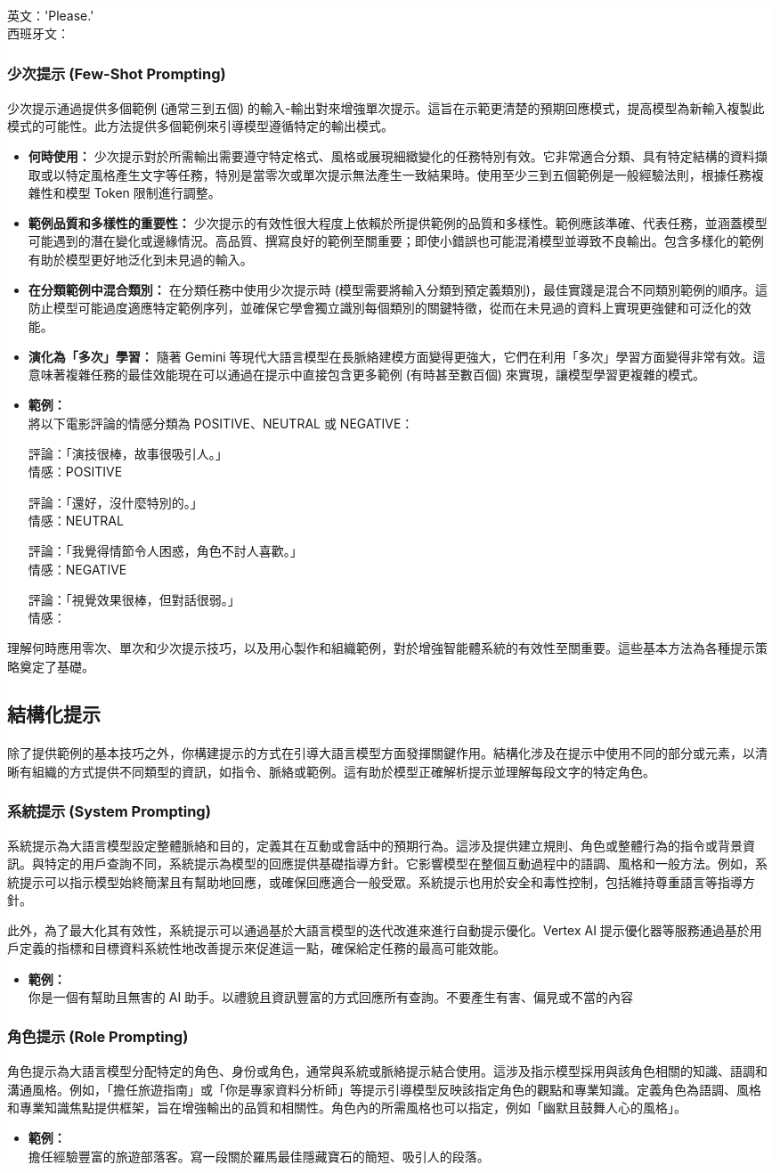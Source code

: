   英文：'Please.'  
  西班牙文：

### 少次提示 (Few-Shot Prompting)

少次提示通過提供多個範例 (通常三到五個) 的輸入-輸出對來增強單次提示。這旨在示範更清楚的預期回應模式，提高模型為新輸入複製此模式的可能性。此方法提供多個範例來引導模型遵循特定的輸出模式。

* **何時使用：** 少次提示對於所需輸出需要遵守特定格式、風格或展現細緻變化的任務特別有效。它非常適合分類、具有特定結構的資料擷取或以特定風格產生文字等任務，特別是當零次或單次提示無法產生一致結果時。使用至少三到五個範例是一般經驗法則，根據任務複雜性和模型 Token 限制進行調整。
* **範例品質和多樣性的重要性：** 少次提示的有效性很大程度上依賴於所提供範例的品質和多樣性。範例應該準確、代表任務，並涵蓋模型可能遇到的潛在變化或邊緣情況。高品質、撰寫良好的範例至關重要；即使小錯誤也可能混淆模型並導致不良輸出。包含多樣化的範例有助於模型更好地泛化到未見過的輸入。
* **在分類範例中混合類別：** 在分類任務中使用少次提示時 (模型需要將輸入分類到預定義類別)，最佳實踐是混合不同類別範例的順序。這防止模型可能過度適應特定範例序列，並確保它學會獨立識別每個類別的關鍵特徵，從而在未見過的資料上實現更強健和可泛化的效能。
* **演化為「多次」學習：** 隨著 Gemini 等現代大語言模型在長脈絡建模方面變得更強大，它們在利用「多次」學習方面變得非常有效。這意味著複雜任務的最佳效能現在可以通過在提示中直接包含更多範例 (有時甚至數百個) 來實現，讓模型學習更複雜的模式。
* **範例：**  
  將以下電影評論的情感分類為 POSITIVE、NEUTRAL 或 NEGATIVE：

  評論：「演技很棒，故事很吸引人。」  
  情感：POSITIVE

  評論：「還好，沒什麼特別的。」  
  情感：NEUTRAL

  評論：「我覺得情節令人困惑，角色不討人喜歡。」  
  情感：NEGATIVE

  評論：「視覺效果很棒，但對話很弱。」  
  情感：

理解何時應用零次、單次和少次提示技巧，以及用心製作和組織範例，對於增強智能體系統的有效性至關重要。這些基本方法為各種提示策略奠定了基礎。

## 結構化提示

除了提供範例的基本技巧之外，你構建提示的方式在引導大語言模型方面發揮關鍵作用。結構化涉及在提示中使用不同的部分或元素，以清晰有組織的方式提供不同類型的資訊，如指令、脈絡或範例。這有助於模型正確解析提示並理解每段文字的特定角色。

### 系統提示 (System Prompting)

系統提示為大語言模型設定整體脈絡和目的，定義其在互動或會話中的預期行為。這涉及提供建立規則、角色或整體行為的指令或背景資訊。與特定的用戶查詢不同，系統提示為模型的回應提供基礎指導方針。它影響模型在整個互動過程中的語調、風格和一般方法。例如，系統提示可以指示模型始終簡潔且有幫助地回應，或確保回應適合一般受眾。系統提示也用於安全和毒性控制，包括維持尊重語言等指導方針。

此外，為了最大化其有效性，系統提示可以通過基於大語言模型的迭代改進來進行自動提示優化。Vertex AI 提示優化器等服務通過基於用戶定義的指標和目標資料系統性地改善提示來促進這一點，確保給定任務的最高可能效能。

* **範例：**  
  你是一個有幫助且無害的 AI 助手。以禮貌且資訊豐富的方式回應所有查詢。不要產生有害、偏見或不當的內容

### 角色提示 (Role Prompting)

角色提示為大語言模型分配特定的角色、身份或角色，通常與系統或脈絡提示結合使用。這涉及指示模型採用與該角色相關的知識、語調和溝通風格。例如，「擔任旅遊指南」或「你是專家資料分析師」等提示引導模型反映該指定角色的觀點和專業知識。定義角色為語調、風格和專業知識焦點提供框架，旨在增強輸出的品質和相關性。角色內的所需風格也可以指定，例如「幽默且鼓舞人心的風格」。

* **範例：**  
  擔任經驗豐富的旅遊部落客。寫一段關於羅馬最佳隱藏寶石的簡短、吸引人的段落。
